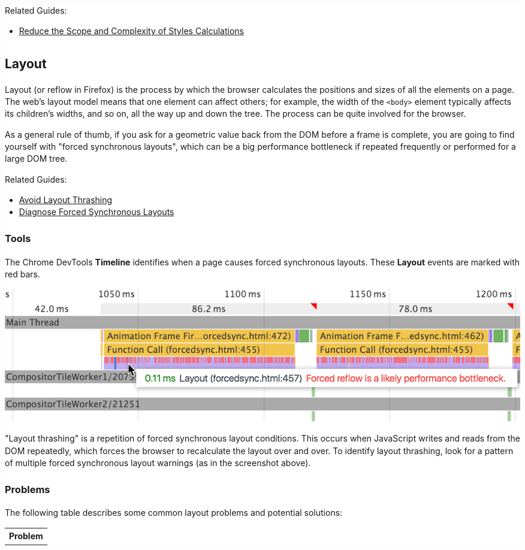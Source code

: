 Related Guides:

* [Reduce the Scope and Complexity of Styles Calculations](/web/fundamentals/performance/rendering/reduce-the-scope-and-complexity-of-style-calculations)

## Layout

Layout (or reflow in Firefox) is the process by which the browser calculates the positions and sizes of all the elements on a page. The web’s layout model means that one element can affect others; for example, the width of the `<body>` element typically affects its children’s widths, and so on, all the way up and down the tree. The process can be quite involved for the browser.

As a general rule of thumb, if you ask for a geometric value back from the DOM before a frame is complete, you are going to find yourself with "forced synchronous layouts", which can be a big performance bottleneck if repeated frequently or performed for a large DOM tree.

Related Guides:

* [Avoid Layout Thrashing](/web/fundamentals/performance/rendering/avoid-large-complex-layouts-and-layout-thrashing)
* [Diagnose Forced Synchronous Layouts](/web/tools/chrome-devtools/rendering-tools/forced-synchronous-layouts)

### Tools

The Chrome DevTools **Timeline** identifies when a page causes forced synchronous layouts. These **Layout** events are marked with red bars.

![forced synchronous layout](imgs/forced-synchronous-layout.png)

"Layout thrashing" is a repetition of forced synchronous layout conditions. This occurs when JavaScript writes and reads from the DOM repeatedly, which forces the browser to recalculate the layout over and over. To identify layout thrashing, look for a pattern of multiple forced synchronous layout warnings (as in the screenshot above).

### Problems

The following table describes some common layout problems and potential solutions:

<table>
  <th>
    Problem
  </th>
  